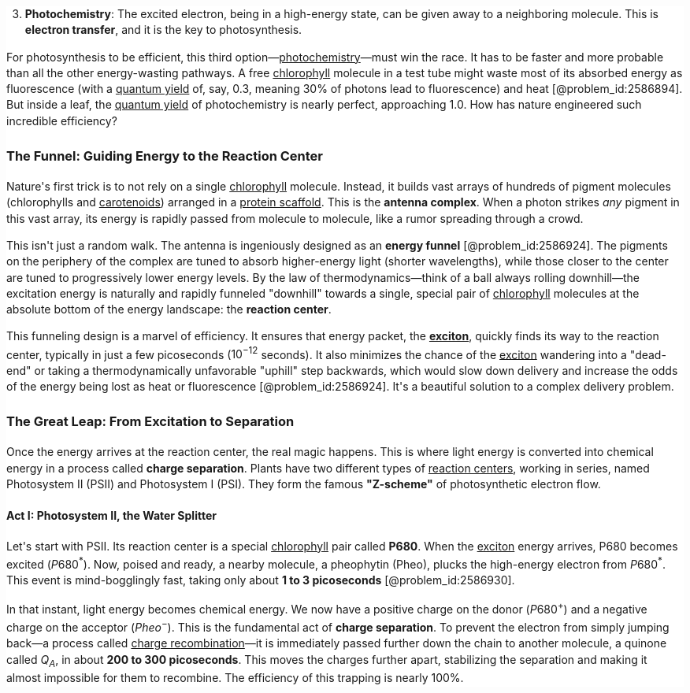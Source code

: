 3.  **Photochemistry**: The excited electron, being in a high-energy state, can be given away to a neighboring molecule. This is **electron transfer**, and it is the key to photosynthesis.

For photosynthesis to be efficient, this third option—[photochemistry](@article_id:140439)—must win the race. It has to be faster and more probable than all the other energy-wasting pathways. A free [chlorophyll](@article_id:143203) molecule in a test tube might waste most of its absorbed energy as fluorescence (with a [quantum yield](@article_id:148328) of, say, $0.3$, meaning $30\%$ of photons lead to fluorescence) and heat [@problem_id:2586894]. But inside a leaf, the [quantum yield](@article_id:148328) of photochemistry is nearly perfect, approaching $1.0$. How has nature engineered such incredible efficiency?

### The Funnel: Guiding Energy to the Reaction Center

Nature's first trick is to not rely on a single [chlorophyll](@article_id:143203) molecule. Instead, it builds vast arrays of hundreds of pigment molecules (chlorophylls and [carotenoids](@article_id:146386)) arranged in a [protein scaffold](@article_id:185546). This is the **antenna complex**. When a photon strikes *any* pigment in this vast array, its energy is rapidly passed from molecule to molecule, like a rumor spreading through a crowd.

This isn't just a random walk. The antenna is ingeniously designed as an **energy funnel** [@problem_id:2586924]. The pigments on the periphery of the complex are tuned to absorb higher-energy light (shorter wavelengths), while those closer to the center are tuned to progressively lower energy levels. By the law of thermodynamics—think of a ball always rolling downhill—the excitation energy is naturally and rapidly funneled "downhill" towards a single, special pair of [chlorophyll](@article_id:143203) molecules at the absolute bottom of the energy landscape: the **reaction center**.

This funneling design is a marvel of efficiency. It ensures that energy packet, the **[exciton](@article_id:145127)**, quickly finds its way to the reaction center, typically in just a few picoseconds ($10^{-12}$ seconds). It also minimizes the chance of the [exciton](@article_id:145127) wandering into a "dead-end" or taking a thermodynamically unfavorable "uphill" step backwards, which would slow down delivery and increase the odds of the energy being lost as heat or fluorescence [@problem_id:2586924]. It's a beautiful solution to a complex delivery problem.

### The Great Leap: From Excitation to Separation

Once the energy arrives at the reaction center, the real magic happens. This is where light energy is converted into chemical energy in a process called **charge separation**. Plants have two different types of [reaction centers](@article_id:195825), working in series, named Photosystem II (PSII) and Photosystem I (PSI). They form the famous **"Z-scheme"** of photosynthetic electron flow.

#### Act I: Photosystem II, the Water Splitter

Let's start with PSII. Its reaction center is a special [chlorophyll](@article_id:143203) pair called **P680**. When the [exciton](@article_id:145127) energy arrives, P680 becomes excited ($P680^*$). Now, poised and ready, a nearby molecule, a pheophytin (Pheo), plucks the high-energy electron from $P680^*$. This event is mind-bogglingly fast, taking only about **1 to 3 picoseconds** [@problem_id:2586930].

In that instant, light energy becomes chemical energy. We now have a positive charge on the donor ($P680^+$) and a negative charge on the acceptor ($Pheo^-$). This is the fundamental act of **charge separation**. To prevent the electron from simply jumping back—a process called [charge recombination](@article_id:198772)—it is immediately passed further down the chain to another molecule, a quinone called $Q_A$, in about **200 to 300 picoseconds**. This moves the charges further apart, stabilizing the separation and making it almost impossible for them to recombine. The efficiency of this trapping is nearly 100%.
